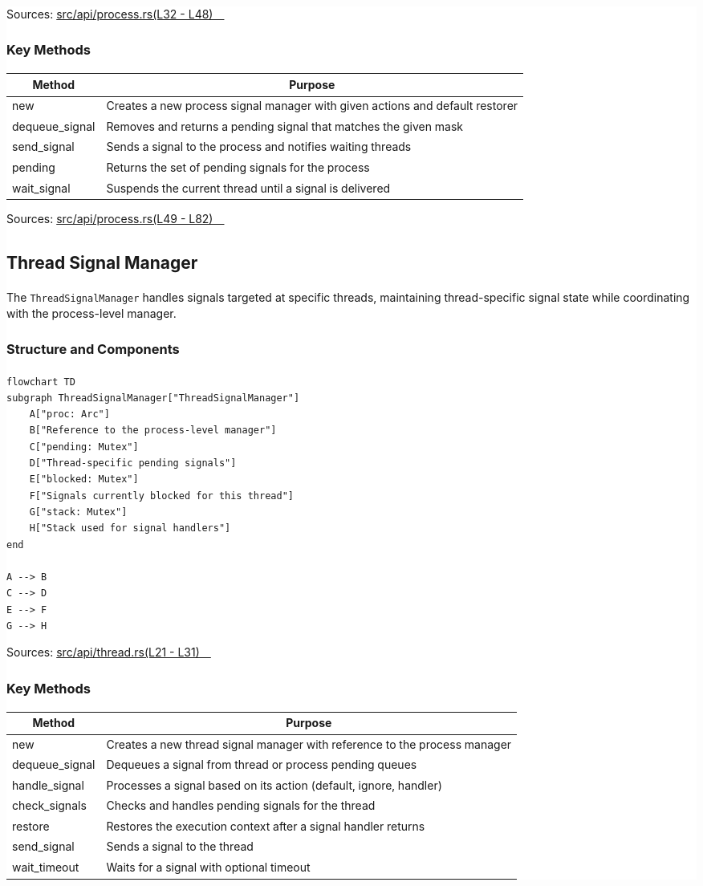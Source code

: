 Sources: [src/api/process.rs(L32 - L48)&emsp;](https://github.com/Starry-OS/axsignal/blob/b5b6089c/src/api/process.rs#L32-L48)

### Key Methods

|Method|Purpose|
| --- | --- |
|new|Creates a new process signal manager with given actions and default restorer|
|dequeue_signal|Removes and returns a pending signal that matches the given mask|
|send_signal|Sends a signal to the process and notifies waiting threads|
|pending|Returns the set of pending signals for the process|
|wait_signal|Suspends the current thread until a signal is delivered|

Sources: [src/api/process.rs(L49 - L82)&emsp;](https://github.com/Starry-OS/axsignal/blob/b5b6089c/src/api/process.rs#L49-L82)

## Thread Signal Manager

The `ThreadSignalManager` handles signals targeted at specific threads, maintaining thread-specific signal state while coordinating with the process-level manager.

### Structure and Components

```mermaid
flowchart TD
subgraph ThreadSignalManager["ThreadSignalManager"]
    A["proc: Arc"]
    B["Reference to the process-level manager"]
    C["pending: Mutex"]
    D["Thread-specific pending signals"]
    E["blocked: Mutex"]
    F["Signals currently blocked for this thread"]
    G["stack: Mutex"]
    H["Stack used for signal handlers"]
end

A --> B
C --> D
E --> F
G --> H
```

Sources: [src/api/thread.rs(L21 - L31)&emsp;](https://github.com/Starry-OS/axsignal/blob/b5b6089c/src/api/thread.rs#L21-L31)

### Key Methods

|Method|Purpose|
| --- | --- |
|new|Creates a new thread signal manager with reference to the process manager|
|dequeue_signal|Dequeues a signal from thread or process pending queues|
|handle_signal|Processes a signal based on its action (default, ignore, handler)|
|check_signals|Checks and handles pending signals for the thread|
|restore|Restores the execution context after a signal handler returns|
|send_signal|Sends a signal to the thread|
|wait_timeout|Waits for a signal with optional timeout|
